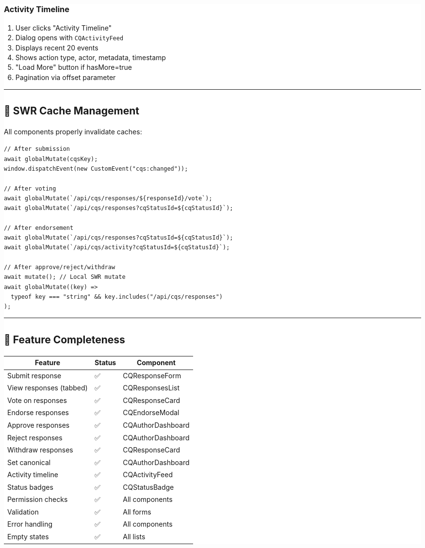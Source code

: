 ### Activity Timeline
1. User clicks "Activity Timeline"
2. Dialog opens with `CQActivityFeed`
3. Displays recent 20 events
4. Shows action type, actor, metadata, timestamp
5. "Load More" button if hasMore=true
6. Pagination via offset parameter

---

## 🔄 SWR Cache Management

All components properly invalidate caches:

```tsx
// After submission
await globalMutate(cqsKey);
window.dispatchEvent(new CustomEvent("cqs:changed"));

// After voting
await globalMutate(`/api/cqs/responses/${responseId}/vote`);
await globalMutate(`/api/cqs/responses?cqStatusId=${cqStatusId}`);

// After endorsement
await globalMutate(`/api/cqs/responses?cqStatusId=${cqStatusId}`);
await globalMutate(`/api/cqs/activity?cqStatusId=${cqStatusId}`);

// After approve/reject/withdraw
await mutate(); // Local SWR mutate
await globalMutate((key) => 
  typeof key === "string" && key.includes("/api/cqs/responses")
);
```

---

## 🎯 Feature Completeness

| Feature | Status | Component |
|---------|--------|-----------|
| Submit response | ✅ | CQResponseForm |
| View responses (tabbed) | ✅ | CQResponsesList |
| Vote on responses | ✅ | CQResponseCard |
| Endorse responses | ✅ | CQEndorseModal |
| Approve responses | ✅ | CQAuthorDashboard |
| Reject responses | ✅ | CQAuthorDashboard |
| Withdraw responses | ✅ | CQResponseCard |
| Set canonical | ✅ | CQAuthorDashboard |
| Activity timeline | ✅ | CQActivityFeed |
| Status badges | ✅ | CQStatusBadge |
| Permission checks | ✅ | All components |
| Validation | ✅ | All forms |
| Error handling | ✅ | All components |
| Empty states | ✅ | All lists |